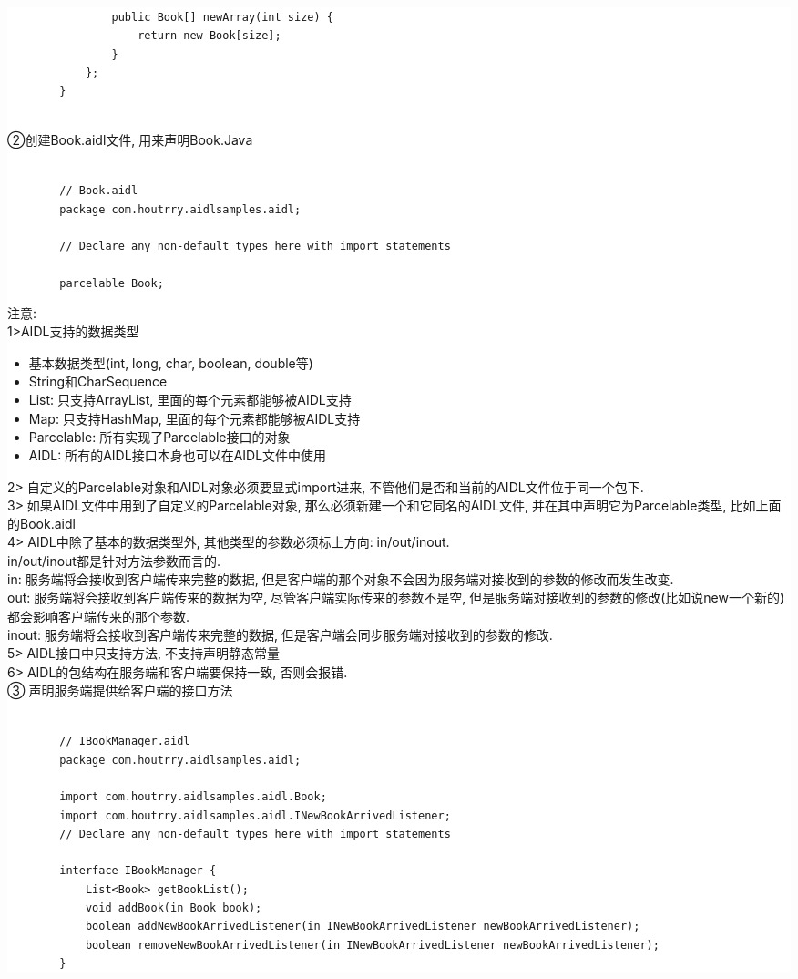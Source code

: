 ```
		        public Book[] newArray(int size) {
		            return new Book[size];
		        }
		    };
		}


```     

②创建Book.aidl文件, 用来声明Book.Java    
    

```

		// Book.aidl
		package com.houtrry.aidlsamples.aidl;
		
		// Declare any non-default types here with import statements
		
		parcelable Book;

```

注意:   
1>AIDL支持的数据类型  
* 基本数据类型(int, long, char, boolean, double等)
* String和CharSequence
* List: 只支持ArrayList, 里面的每个元素都能够被AIDL支持
* Map: 只支持HashMap, 里面的每个元素都能够被AIDL支持
* Parcelable: 所有实现了Parcelable接口的对象
* AIDL: 所有的AIDL接口本身也可以在AIDL文件中使用  

2> 自定义的Parcelable对象和AIDL对象必须要显式import进来, 不管他们是否和当前的AIDL文件位于同一个包下.  
3> 如果AIDL文件中用到了自定义的Parcelable对象, 那么必须新建一个和它同名的AIDL文件, 并在其中声明它为Parcelable类型, 比如上面的Book.aidl  
4> AIDL中除了基本的数据类型外, 其他类型的参数必须标上方向: in/out/inout.   
	in/out/inout都是针对方法参数而言的.   
	in: 服务端将会接收到客户端传来完整的数据, 但是客户端的那个对象不会因为服务端对接收到的参数的修改而发生改变.    
	out: 服务端将会接收到客户端传来的数据为空, 尽管客户端实际传来的参数不是空, 但是服务端对接收到的参数的修改(比如说new一个新的)都会影响客户端传来的那个参数.    
	inout: 服务端将会接收到客户端传来完整的数据, 但是客户端会同步服务端对接收到的参数的修改.    
5> AIDL接口中只支持方法, 不支持声明静态常量  
6> AIDL的包结构在服务端和客户端要保持一致, 否则会报错.    
③ 声明服务端提供给客户端的接口方法

```   

		// IBookManager.aidl
		package com.houtrry.aidlsamples.aidl;
		
		import com.houtrry.aidlsamples.aidl.Book;
		import com.houtrry.aidlsamples.aidl.INewBookArrivedListener;
		// Declare any non-default types here with import statements
		
		interface IBookManager {
		    List<Book> getBookList();
		    void addBook(in Book book);
		    boolean addNewBookArrivedListener(in INewBookArrivedListener newBookArrivedListener);
		    boolean removeNewBookArrivedListener(in INewBookArrivedListener newBookArrivedListener);
		}

```
